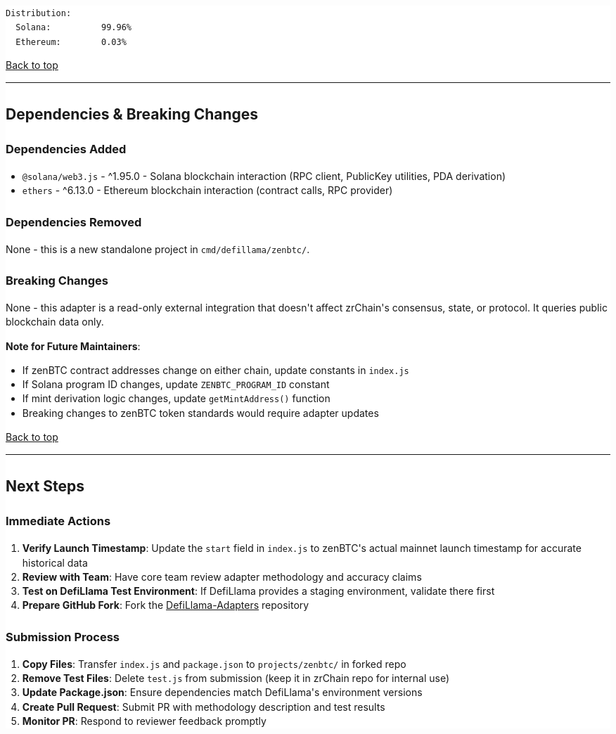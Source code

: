 ```
Distribution:
  Solana:          99.96%
  Ethereum:        0.03%
```

[Back to top](#table-of-contents)

---

## Dependencies & Breaking Changes

### Dependencies Added

- `@solana/web3.js` - ^1.95.0 - Solana blockchain interaction (RPC client, PublicKey utilities, PDA derivation)
- `ethers` - ^6.13.0 - Ethereum blockchain interaction (contract calls, RPC provider)

### Dependencies Removed

None - this is a new standalone project in `cmd/defillama/zenbtc/`.

### Breaking Changes

None - this adapter is a read-only external integration that doesn't affect zrChain's consensus, state, or protocol. It queries public blockchain data only.

**Note for Future Maintainers**:
- If zenBTC contract addresses change on either chain, update constants in `index.js`
- If Solana program ID changes, update `ZENBTC_PROGRAM_ID` constant
- If mint derivation logic changes, update `getMintAddress()` function
- Breaking changes to zenBTC token standards would require adapter updates

[Back to top](#table-of-contents)

---

## Next Steps

### Immediate Actions

1. **Verify Launch Timestamp**: Update the `start` field in `index.js` to zenBTC's actual mainnet launch timestamp for accurate historical data
2. **Review with Team**: Have core team review adapter methodology and accuracy claims
3. **Test on DefiLlama Test Environment**: If DefiLlama provides a staging environment, validate there first
4. **Prepare GitHub Fork**: Fork the [DefiLlama-Adapters](https://github.com/DefiLlama/DefiLlama-Adapters) repository

### Submission Process

1. **Copy Files**: Transfer `index.js` and `package.json` to `projects/zenbtc/` in forked repo
2. **Remove Test Files**: Delete `test.js` from submission (keep it in zrChain repo for internal use)
3. **Update Package.json**: Ensure dependencies match DefiLlama's environment versions
4. **Create Pull Request**: Submit PR with methodology description and test results
5. **Monitor PR**: Respond to reviewer feedback promptly

